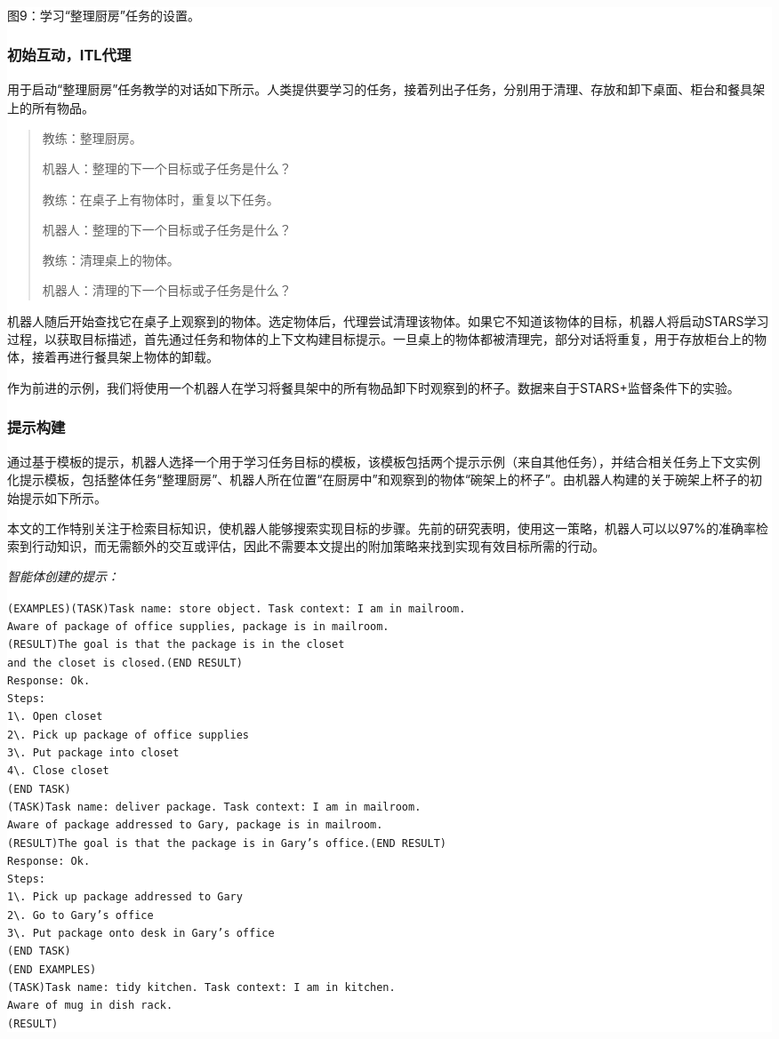 图9：学习“整理厨房”任务的设置。

### 初始互动，ITL代理

用于启动“整理厨房”任务教学的对话如下所示。人类提供要学习的任务，接着列出子任务，分别用于清理、存放和卸下桌面、柜台和餐具架上的所有物品。

> 教练：整理厨房。
> 
> 机器人：整理的下一个目标或子任务是什么？
> 
> 教练：在桌子上有物体时，重复以下任务。
> 
> 机器人：整理的下一个目标或子任务是什么？
> 
> 教练：清理桌上的物体。
> 
> 机器人：清理的下一个目标或子任务是什么？

机器人随后开始查找它在桌子上观察到的物体。选定物体后，代理尝试清理该物体。如果它不知道该物体的目标，机器人将启动STARS学习过程，以获取目标描述，首先通过任务和物体的上下文构建目标提示。一旦桌上的物体都被清理完，部分对话将重复，用于存放柜台上的物体，接着再进行餐具架上物体的卸载。

作为前进的示例，我们将使用一个机器人在学习将餐具架中的所有物品卸下时观察到的杯子。数据来自于STARS+监督条件下的实验。

### 提示构建

通过基于模板的提示，机器人选择一个用于学习任务目标的模板，该模板包括两个提示示例（来自其他任务），并结合相关任务上下文实例化提示模板，包括整体任务“整理厨房”、机器人所在位置“在厨房中”和观察到的物体“碗架上的杯子”。由机器人构建的关于碗架上杯子的初始提示如下所示。

本文的工作特别关注于检索目标知识，使机器人能够搜索实现目标的步骤。先前的研究表明，使用这一策略，机器人可以以97%的准确率检索到行动知识，而无需额外的交互或评估，因此不需要本文提出的附加策略来找到实现有效目标所需的行动。

*智能体创建的提示：*

```
(EXAMPLES)(TASK)Task name: store object. Task context: I am in mailroom.
Aware of package of office supplies, package is in mailroom.
(RESULT)The goal is that the package is in the closet
and the closet is closed.(END RESULT)
Response: Ok.
Steps:
1\. Open closet
2\. Pick up package of office supplies
3\. Put package into closet
4\. Close closet
(END TASK)
(TASK)Task name: deliver package. Task context: I am in mailroom.
Aware of package addressed to Gary, package is in mailroom.
(RESULT)The goal is that the package is in Gary’s office.(END RESULT)
Response: Ok.
Steps:
1\. Pick up package addressed to Gary
2\. Go to Gary’s office
3\. Put package onto desk in Gary’s office
(END TASK)
(END EXAMPLES)
(TASK)Task name: tidy kitchen. Task context: I am in kitchen.
Aware of mug in dish rack.
(RESULT)

```
